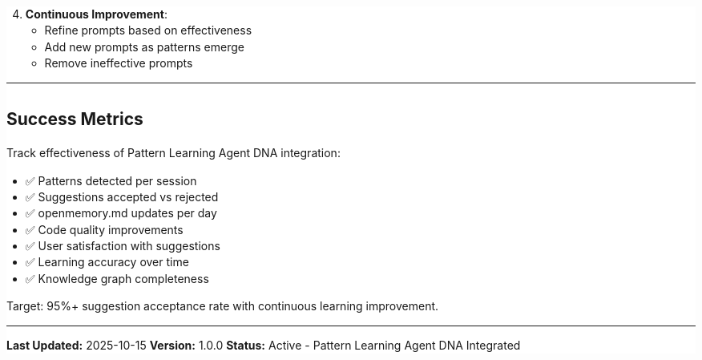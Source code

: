 4. **Continuous Improvement**:
   - Refine prompts based on effectiveness
   - Add new prompts as patterns emerge
   - Remove ineffective prompts

---

## Success Metrics

Track effectiveness of Pattern Learning Agent DNA integration:

- ✅ Patterns detected per session
- ✅ Suggestions accepted vs rejected
- ✅ openmemory.md updates per day
- ✅ Code quality improvements
- ✅ User satisfaction with suggestions
- ✅ Learning accuracy over time
- ✅ Knowledge graph completeness

Target: 95%+ suggestion acceptance rate with continuous learning improvement.

---

**Last Updated:** 2025-10-15
**Version:** 1.0.0
**Status:** Active - Pattern Learning Agent DNA Integrated
